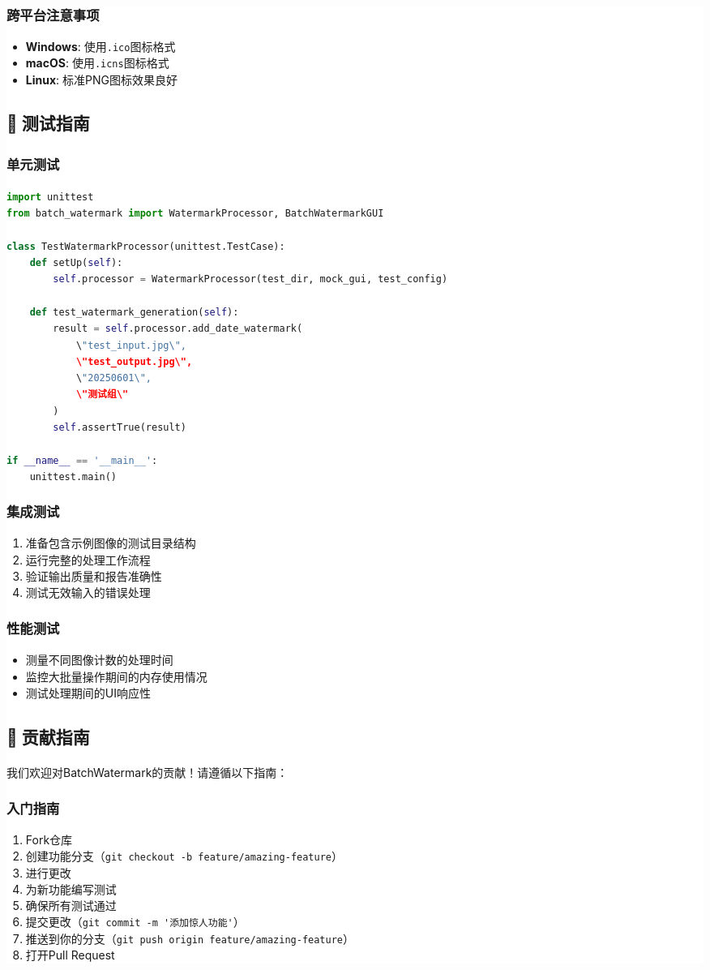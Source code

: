 ### 跨平台注意事项
- **Windows**: 使用`.ico`图标格式
- **macOS**: 使用`.icns`图标格式
- **Linux**: 标准PNG图标效果良好

## 🧪 测试指南

### 单元测试
```python
import unittest
from batch_watermark import WatermarkProcessor, BatchWatermarkGUI

class TestWatermarkProcessor(unittest.TestCase):
    def setUp(self):
        self.processor = WatermarkProcessor(test_dir, mock_gui, test_config)
    
    def test_watermark_generation(self):
        result = self.processor.add_date_watermark(
            \"test_input.jpg\", 
            \"test_output.jpg\", 
            \"20250601\", 
            \"测试组\"
        )
        self.assertTrue(result)

if __name__ == '__main__':
    unittest.main()
```

### 集成测试
1. 准备包含示例图像的测试目录结构
2. 运行完整的处理工作流程
3. 验证输出质量和报告准确性
4. 测试无效输入的错误处理

### 性能测试
- 测量不同图像计数的处理时间
- 监控大批量操作期间的内存使用情况
- 测试处理期间的UI响应性

## 🤝 贡献指南

我们欢迎对BatchWatermark的贡献！请遵循以下指南：

### 入门指南
1. Fork仓库
2. 创建功能分支（`git checkout -b feature/amazing-feature`）
3. 进行更改
4. 为新功能编写测试
5. 确保所有测试通过
6. 提交更改（`git commit -m '添加惊人功能'`）
7. 推送到你的分支（`git push origin feature/amazing-feature`）
8. 打开Pull Request
